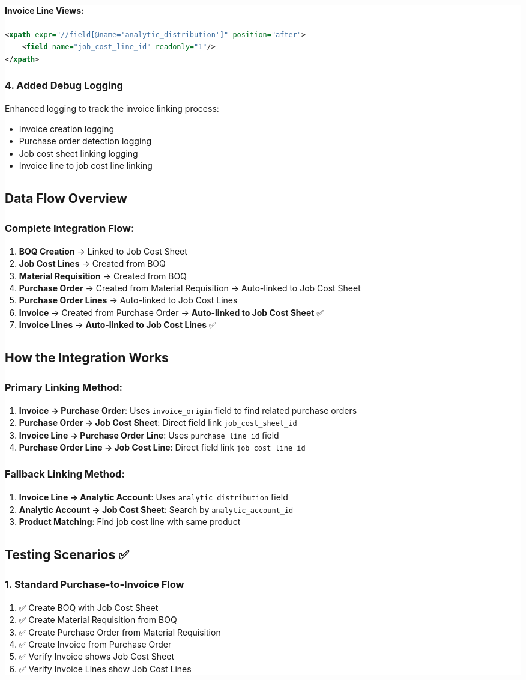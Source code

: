 #### Invoice Line Views:
```xml
<xpath expr="//field[@name='analytic_distribution']" position="after">
    <field name="job_cost_line_id" readonly="1"/>
</xpath>
```

### 4. Added Debug Logging
Enhanced logging to track the invoice linking process:
- Invoice creation logging
- Purchase order detection logging
- Job cost sheet linking logging
- Invoice line to job cost line linking

## Data Flow Overview

### Complete Integration Flow:
1. **BOQ Creation** → Linked to Job Cost Sheet
2. **Job Cost Lines** → Created from BOQ
3. **Material Requisition** → Created from BOQ
4. **Purchase Order** → Created from Material Requisition → Auto-linked to Job Cost Sheet
5. **Purchase Order Lines** → Auto-linked to Job Cost Lines
6. **Invoice** → Created from Purchase Order → **Auto-linked to Job Cost Sheet** ✅
7. **Invoice Lines** → **Auto-linked to Job Cost Lines** ✅

## How the Integration Works

### Primary Linking Method:
1. **Invoice → Purchase Order**: Uses `invoice_origin` field to find related purchase orders
2. **Purchase Order → Job Cost Sheet**: Direct field link `job_cost_sheet_id`
3. **Invoice Line → Purchase Order Line**: Uses `purchase_line_id` field
4. **Purchase Order Line → Job Cost Line**: Direct field link `job_cost_line_id`

### Fallback Linking Method:
1. **Invoice Line → Analytic Account**: Uses `analytic_distribution` field
2. **Analytic Account → Job Cost Sheet**: Search by `analytic_account_id`
3. **Product Matching**: Find job cost line with same product

## Testing Scenarios ✅

### 1. Standard Purchase-to-Invoice Flow
1. ✅ Create BOQ with Job Cost Sheet
2. ✅ Create Material Requisition from BOQ
3. ✅ Create Purchase Order from Material Requisition
4. ✅ Create Invoice from Purchase Order
5. ✅ Verify Invoice shows Job Cost Sheet
6. ✅ Verify Invoice Lines show Job Cost Lines
